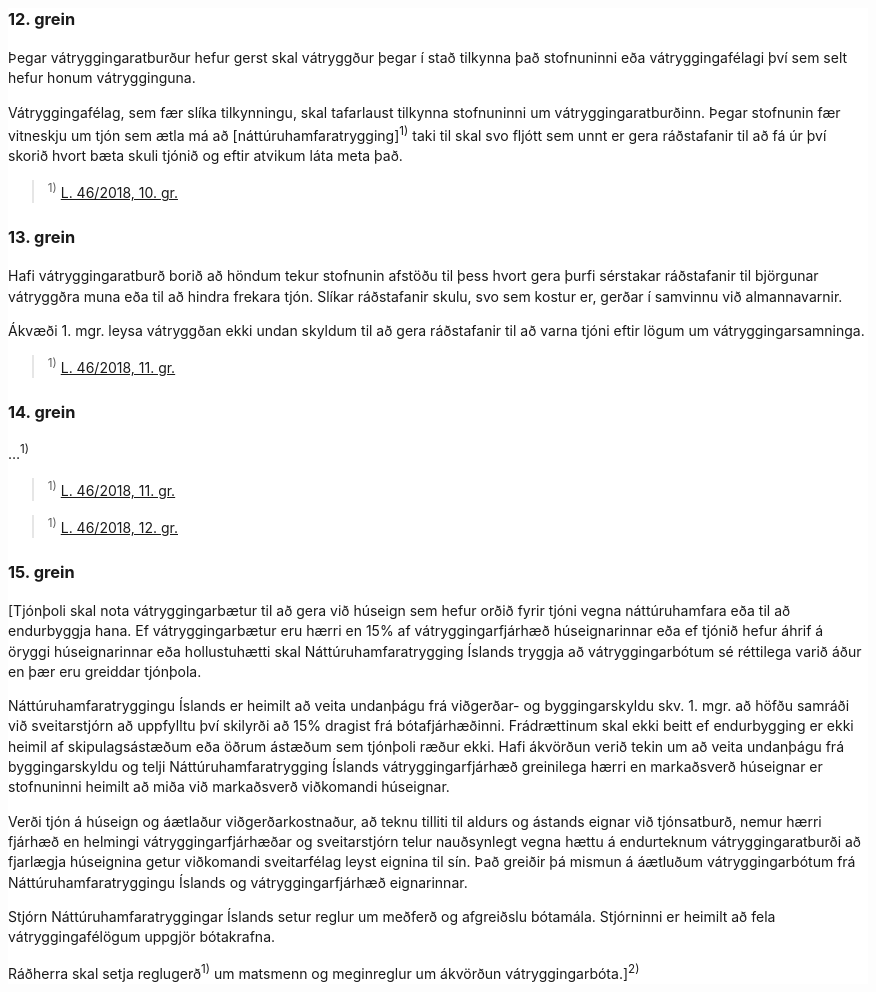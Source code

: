 ### 12. grein

Þegar vátryggingaratburður hefur gerst skal vátryggður þegar í stað tilkynna það stofnuninni eða vátryggingafélagi því sem selt hefur honum vátrygginguna.

Vátryggingafélag, sem fær slíka tilkynningu, skal tafarlaust tilkynna stofnuninni um vátryggingaratburðinn. Þegar stofnunin fær vitneskju um tjón sem ætla má að [náttúruhamfaratrygging]<sup>1)</sup> taki til skal svo fljótt sem unnt er gera ráðstafanir til að fá úr því skorið hvort bæta skuli tjónið og eftir atvikum láta meta það.

> <sup>1)</sup> [L. 46/2018, 10. gr.](https://althingi.is/altext/stjt/2018.046.html)

### 13. grein

Hafi vátryggingaratburð borið að höndum tekur stofnunin afstöðu til þess hvort gera þurfi sérstakar ráðstafanir til björgunar vátryggðra muna eða til að hindra frekara tjón. Slíkar ráðstafanir skulu, svo sem kostur er, gerðar í samvinnu við almannavarnir.

Ákvæði 1. mgr. leysa vátryggðan ekki undan skyldum til að gera ráðstafanir til að varna tjóni eftir lögum um vátryggingarsamninga.

> <sup>1)</sup> [L. 46/2018, 11. gr.](https://althingi.is/altext/stjt/2018.046.html)

### 14. grein

…<sup>1)</sup> 

> <sup>1)</sup> [L. 46/2018, 11. gr.](https://althingi.is/altext/stjt/2018.046.html)

> <sup>1)</sup> [L. 46/2018, 12. gr.](https://althingi.is/altext/stjt/2018.046.html)

### 15. grein

[Tjónþoli skal nota vátryggingarbætur til að gera við húseign sem hefur orðið fyrir tjóni vegna náttúruhamfara eða til að endurbyggja hana. Ef vátryggingarbætur eru hærri en 15% af vátryggingarfjárhæð húseignarinnar eða ef tjónið hefur áhrif á öryggi húseignarinnar eða hollustuhætti skal Náttúruhamfaratrygging Íslands tryggja að vátryggingarbótum sé réttilega varið áður en þær eru greiddar tjónþola.

Náttúruhamfaratryggingu Íslands er heimilt að veita undanþágu frá viðgerðar- og byggingarskyldu skv. 1. mgr. að höfðu samráði við sveitarstjórn að uppfylltu því skilyrði að 15% dragist frá bótafjárhæðinni. Frádrættinum skal ekki beitt ef endurbygging er ekki heimil af skipulagsástæðum eða öðrum ástæðum sem tjónþoli ræður ekki. Hafi ákvörðun verið tekin um að veita undanþágu frá byggingarskyldu og telji Náttúruhamfaratrygging Íslands vátryggingarfjárhæð greinilega hærri en markaðsverð húseignar er stofnuninni heimilt að miða við markaðsverð viðkomandi húseignar.

Verði tjón á húseign og áætlaður viðgerðarkostnaður, að teknu tilliti til aldurs og ástands eignar við tjónsatburð, nemur hærri fjárhæð en helmingi vátryggingarfjárhæðar og sveitarstjórn telur nauðsynlegt vegna hættu á endurteknum vátryggingaratburði að fjarlægja húseignina getur viðkomandi sveitarfélag leyst eignina til sín. Það greiðir þá mismun á áætluðum vátryggingarbótum frá Náttúruhamfaratryggingu Íslands og vátryggingarfjárhæð eignarinnar.

Stjórn Náttúruhamfaratryggingar Íslands setur reglur um meðferð og afgreiðslu bótamála. Stjórninni er heimilt að fela vátryggingafélögum uppgjör bótakrafna.

Ráðherra skal setja reglugerð<sup>1)</sup> um matsmenn og meginreglur um ákvörðun vátryggingarbóta.]<sup>2)</sup> 
